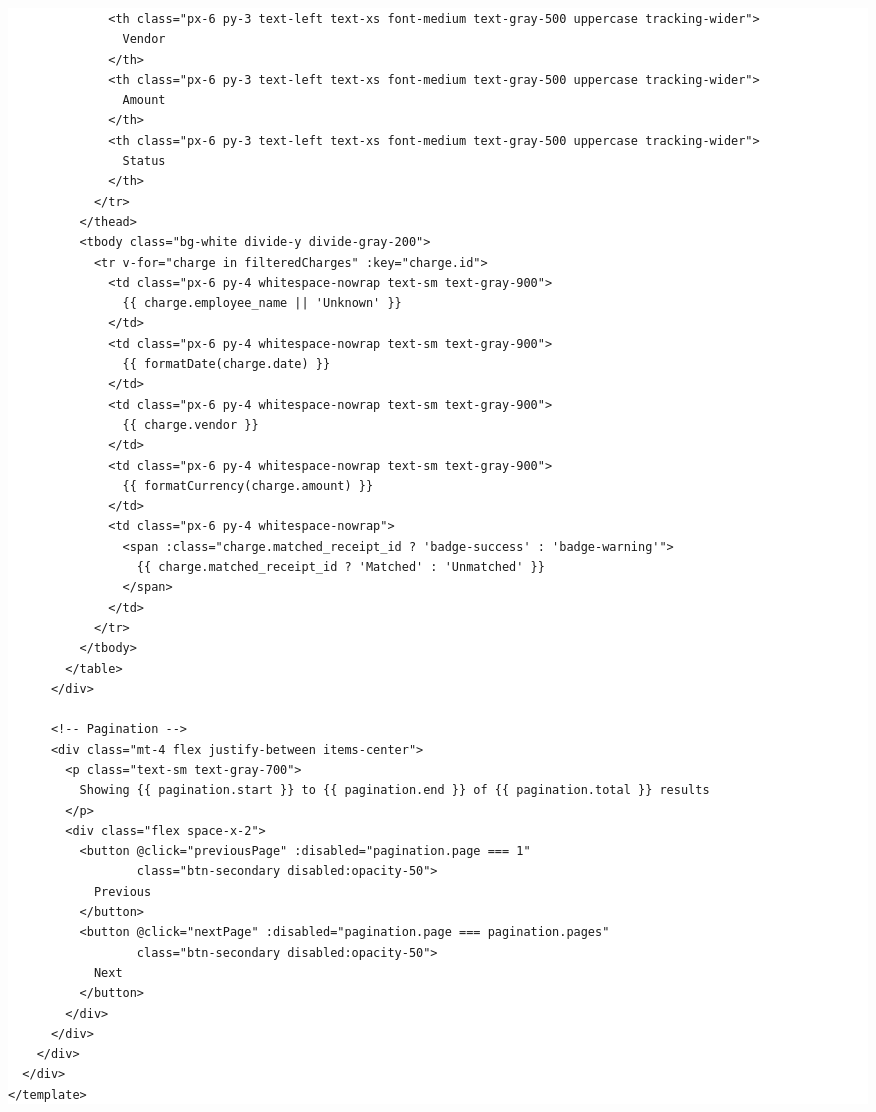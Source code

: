 ```vue
              <th class="px-6 py-3 text-left text-xs font-medium text-gray-500 uppercase tracking-wider">
                Vendor
              </th>
              <th class="px-6 py-3 text-left text-xs font-medium text-gray-500 uppercase tracking-wider">
                Amount
              </th>
              <th class="px-6 py-3 text-left text-xs font-medium text-gray-500 uppercase tracking-wider">
                Status
              </th>
            </tr>
          </thead>
          <tbody class="bg-white divide-y divide-gray-200">
            <tr v-for="charge in filteredCharges" :key="charge.id">
              <td class="px-6 py-4 whitespace-nowrap text-sm text-gray-900">
                {{ charge.employee_name || 'Unknown' }}
              </td>
              <td class="px-6 py-4 whitespace-nowrap text-sm text-gray-900">
                {{ formatDate(charge.date) }}
              </td>
              <td class="px-6 py-4 whitespace-nowrap text-sm text-gray-900">
                {{ charge.vendor }}
              </td>
              <td class="px-6 py-4 whitespace-nowrap text-sm text-gray-900">
                {{ formatCurrency(charge.amount) }}
              </td>
              <td class="px-6 py-4 whitespace-nowrap">
                <span :class="charge.matched_receipt_id ? 'badge-success' : 'badge-warning'">
                  {{ charge.matched_receipt_id ? 'Matched' : 'Unmatched' }}
                </span>
              </td>
            </tr>
          </tbody>
        </table>
      </div>
      
      <!-- Pagination -->
      <div class="mt-4 flex justify-between items-center">
        <p class="text-sm text-gray-700">
          Showing {{ pagination.start }} to {{ pagination.end }} of {{ pagination.total }} results
        </p>
        <div class="flex space-x-2">
          <button @click="previousPage" :disabled="pagination.page === 1" 
                  class="btn-secondary disabled:opacity-50">
            Previous
          </button>
          <button @click="nextPage" :disabled="pagination.page === pagination.pages" 
                  class="btn-secondary disabled:opacity-50">
            Next
          </button>
        </div>
      </div>
    </div>
  </div>
</template>
```
